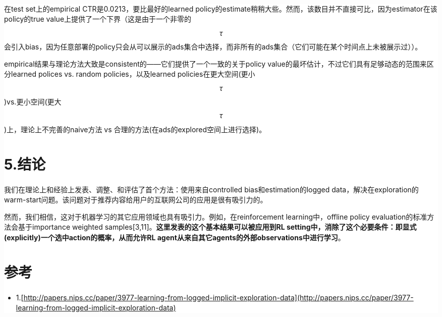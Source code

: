 在test set上的empirical CTR是0.0213，要比最好的learned policy的estimate稍稍大些。然而，该数目并不直接可比，因为estimator在该policy的true value上提供了一个下界（这是由于一个非零的$$\tau$$会引入bias，因为任意部署的policy只会从可以展示的ads集合中选择，而非所有的ads集合（它们可能在某个时间点上未被展示过））。

empirical结果与理论方法大致是consistent的——它们提供了一个一致的关于policy value的最坏估计，不过它们具有足够动态的范围来区分learned polices vs. random policies，以及learned policies在更大空间(更小$$\tau$$)vs.更小空间(更大$$\tau$$)上，理论上不完善的naive方法 vs 合理的方法(在ads的explored空间上进行选择)。 

# 5.结论

我们在理论上和经验上发表、调整、和评估了首个方法：使用来自controlled bias和estimation的logged data，解决在exploration的warm-start问题。该问题对于推荐内容给用户的互联网公司的应用是很有吸引力的。

然而，我们相信，这对于机器学习的其它应用领域也具有吸引力。例如，在reinforcement learning中，offline policy evaluation的标准方法会基于importance weighted samples[3,11]。**这里发表的这个基本结果可以被应用到RL setting中，消除了这个必要条件：即显式(explicitly)一个选中action的概率，从而允许RL agent从来自其它agents的外部observations中进行学习**。
 
# 参考

- 1.[http://papers.nips.cc/paper/3977-learning-from-logged-implicit-exploration-data](http://papers.nips.cc/paper/3977-learning-from-logged-implicit-exploration-data)